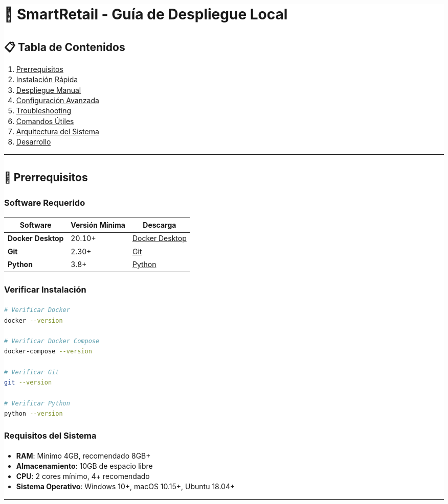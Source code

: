 # 🚀 SmartRetail - Guía de Despliegue Local

## 📋 Tabla de Contenidos

1. [Prerrequisitos](#prerrequisitos)
2. [Instalación Rápida](#instalación-rápida)
3. [Despliegue Manual](#despliegue-manual)
4. [Configuración Avanzada](#configuración-avanzada)
5. [Troubleshooting](#troubleshooting)
6. [Comandos Útiles](#comandos-útiles)
7. [Arquitectura del Sistema](#arquitectura-del-sistema)
8. [Desarrollo](#desarrollo)

---

## 🔧 Prerrequisitos

### Software Requerido

| Software | Versión Mínima | Descarga |
|----------|----------------|----------|
| **Docker Desktop** | 20.10+ | [Docker Desktop](https://www.docker.com/products/docker-desktop) |
| **Git** | 2.30+ | [Git](https://git-scm.com/downloads) |
| **Python** | 3.8+ | [Python](https://www.python.org/downloads/) |

### Verificar Instalación

```bash
# Verificar Docker
docker --version

# Verificar Docker Compose
docker-compose --version

# Verificar Git
git --version

# Verificar Python
python --version
```

### Requisitos del Sistema

- **RAM**: Mínimo 4GB, recomendado 8GB+
- **Almacenamiento**: 10GB de espacio libre
- **CPU**: 2 cores mínimo, 4+ recomendado
- **Sistema Operativo**: Windows 10+, macOS 10.15+, Ubuntu 18.04+

---